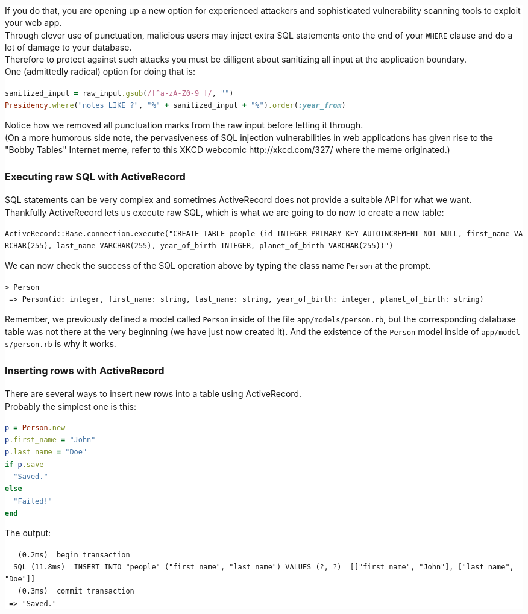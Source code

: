 If you do that, you are opening up a new option for experienced attackers and sophisticated vulnerability scanning tools to exploit your web app.  
Through clever use of punctuation, malicious users may inject extra SQL statements onto the end of your `WHERE` clause and do a lot of damage to your database.  
Therefore to protect against such attacks you must be dilligent about sanitizing all input at the application boundary.  
One (admittedly radical) option for doing that is:
```ruby
sanitized_input = raw_input.gsub(/[^a-zA-Z0-9 ]/, "")
Presidency.where("notes LIKE ?", "%" + sanitized_input + "%").order(:year_from)
```
Notice how we removed all punctuation marks from the raw input before letting it through.  
(On a more humorous side note, the pervasiveness of SQL injection vulnerabilities in web applications has given rise to the "Bobby Tables" Internet meme, refer to this XKCD webcomic http://xkcd.com/327/ where the meme originated.)

### Executing raw SQL with ActiveRecord

SQL statements can be very complex and sometimes ActiveRecord does not provide a suitable API for what we want.  
Thankfully ActiveRecord lets us execute raw SQL, which is what we are going to do now to create a new table:
```
ActiveRecord::Base.connection.execute("CREATE TABLE people (id INTEGER PRIMARY KEY AUTOINCREMENT NOT NULL, first_name VARCHAR(255), last_name VARCHAR(255), year_of_birth INTEGER, planet_of_birth VARCHAR(255))")
```
We can now check the success of the SQL operation above by typing the class name `Person` at the prompt.
```
> Person
 => Person(id: integer, first_name: string, last_name: string, year_of_birth: integer, planet_of_birth: string) 
```
Remember, we previously defined a model called `Person` inside of the file `app/models/person.rb`, but the corresponding database table was not there at the very beginning (we have just now created it). And the existence of the `Person` model inside of `app/models/person.rb` is why it works.

### Inserting rows with ActiveRecord

There are several ways to insert new rows into a table using ActiveRecord.  
Probably the simplest one is this:
```ruby
p = Person.new
p.first_name = "John"
p.last_name = "Doe"
if p.save
  "Saved."
else
  "Failed!"
end
```
The output:
```
   (0.2ms)  begin transaction
  SQL (11.8ms)  INSERT INTO "people" ("first_name", "last_name") VALUES (?, ?)  [["first_name", "John"], ["last_name", "Doe"]]
   (0.3ms)  commit transaction
 => "Saved." 
```
